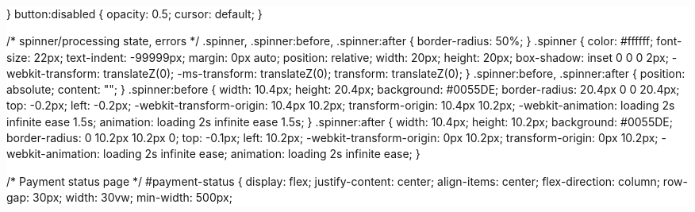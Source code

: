   }
  button:disabled {
    opacity: 0.5;
    cursor: default;
  }
  
  /* spinner/processing state, errors */
  .spinner,
  .spinner:before,
  .spinner:after {
    border-radius: 50%;
  }
  .spinner {
    color: #ffffff;
    font-size: 22px;
    text-indent: -99999px;
    margin: 0px auto;
    position: relative;
    width: 20px;
    height: 20px;
    box-shadow: inset 0 0 0 2px;
    -webkit-transform: translateZ(0);
    -ms-transform: translateZ(0);
    transform: translateZ(0);
  }
  .spinner:before,
  .spinner:after {
    position: absolute;
    content: "";
  }
  .spinner:before {
    width: 10.4px;
    height: 20.4px;
    background: #0055DE;
    border-radius: 20.4px 0 0 20.4px;
    top: -0.2px;
    left: -0.2px;
    -webkit-transform-origin: 10.4px 10.2px;
    transform-origin: 10.4px 10.2px;
    -webkit-animation: loading 2s infinite ease 1.5s;
    animation: loading 2s infinite ease 1.5s;
  }
  .spinner:after {
    width: 10.4px;
    height: 10.2px;
    background: #0055DE;
    border-radius: 0 10.2px 10.2px 0;
    top: -0.1px;
    left: 10.2px;
    -webkit-transform-origin: 0px 10.2px;
    transform-origin: 0px 10.2px;
    -webkit-animation: loading 2s infinite ease;
    animation: loading 2s infinite ease;
  }
  
  /* Payment status page */
  #payment-status {
    display: flex;
    justify-content: center;
    align-items: center;
    flex-direction: column;
    row-gap: 30px;
    width: 30vw;
    min-width: 500px;